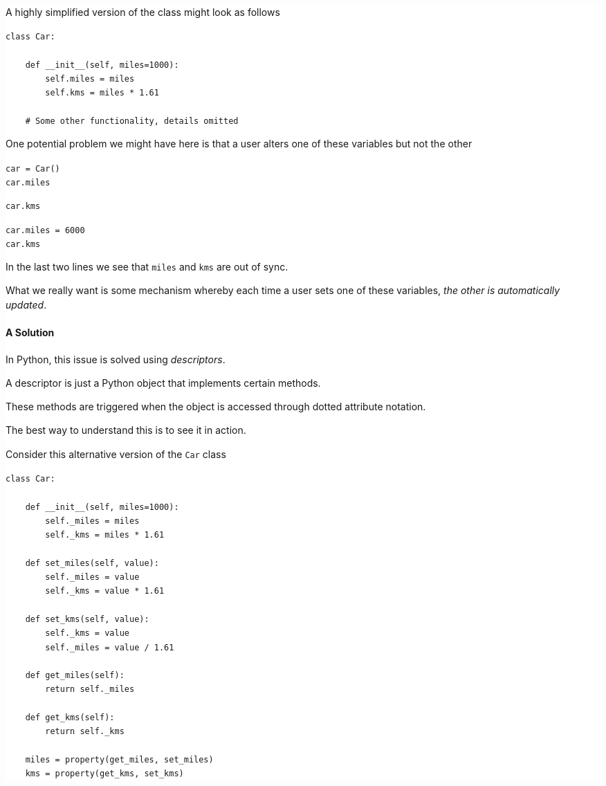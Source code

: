 A highly simplified version of the class might look as follows

```{code-cell} ipython3
class Car:

    def __init__(self, miles=1000):
        self.miles = miles
        self.kms = miles * 1.61

    # Some other functionality, details omitted
```

One potential problem we might have here is that a user alters one of
these variables but not the other

```{code-cell} ipython3
car = Car()
car.miles
```

```{code-cell} ipython3
car.kms
```

```{code-cell} ipython3
car.miles = 6000
car.kms
```

In the last two lines we see that `miles` and `kms` are out of sync.

What we really want is some mechanism whereby each time a user sets one
of these variables, *the other is automatically updated*.

#### A Solution

In Python, this issue is solved using *descriptors*.

A descriptor is just a Python object that implements certain methods.

These methods are triggered when the object is accessed through dotted
attribute notation.

The best way to understand this is to see it in action.

Consider this alternative version of the `Car` class

```{code-cell} ipython3
class Car:

    def __init__(self, miles=1000):
        self._miles = miles
        self._kms = miles * 1.61

    def set_miles(self, value):
        self._miles = value
        self._kms = value * 1.61

    def set_kms(self, value):
        self._kms = value
        self._miles = value / 1.61

    def get_miles(self):
        return self._miles

    def get_kms(self):
        return self._kms

    miles = property(get_miles, set_miles)
    kms = property(get_kms, set_kms)
```
